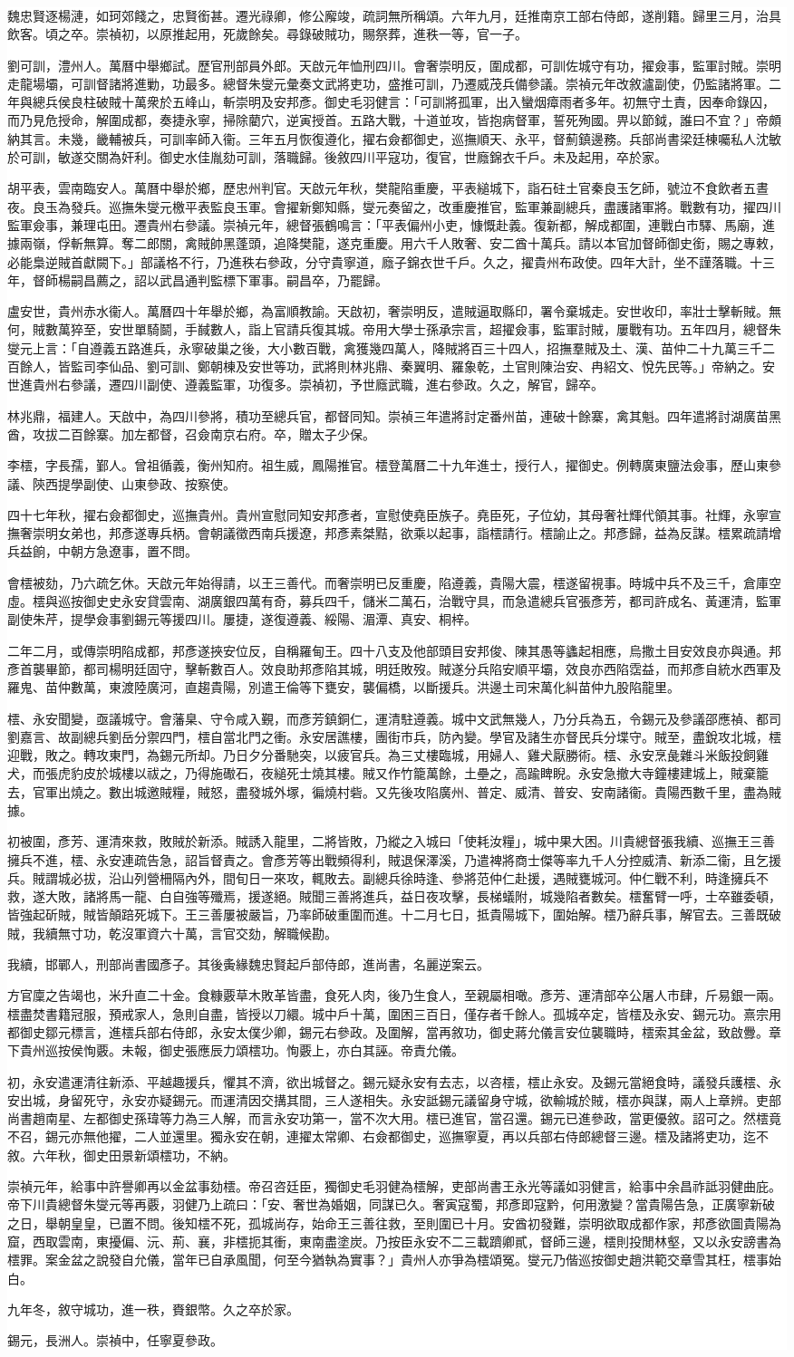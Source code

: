 魏忠賢逐楊漣，如珂郊餞之，忠賢銜甚。遷光祿卿，修公廨竣，疏詞無所稱頌。六年九月，廷推南京工部右侍郎，遂削籍。歸里三月，治具飲客。頃之卒。崇禎初，以原推起用，死歲餘矣。尋錄破賊功，賜祭葬，進秩一等，官一子。

劉可訓，澧州人。萬曆中舉鄉試。歷官刑部員外郎。天啟元年恤刑四川。會奢崇明反，圍成都，可訓佐城守有功，擢僉事，監軍討賊。崇明走龍場壩，可訓督諸將進勦，功最多。總督朱燮元彙奏文武將吏功，盛推可訓，乃遷威茂兵備參議。崇禎元年改敘瀘副使，仍監諸將軍。二年與總兵侯良柱破賊十萬衆於五峰山，斬崇明及安邦彥。御史毛羽健言：「可訓將孤軍，出入蠻烟瘴雨者多年。初無守土責，因奉命錄囚，而乃見危授命，解圍成都，奏捷永寧，掃除藺穴，逆寅授首。五路大戰，十道並攻，皆抱病督軍，誓死殉國。畀以節鉞，誰曰不宜？」帝頗納其言。未幾，畿輔被兵，可訓率師入衞。三年五月恢復遵化，擢右僉都御史，巡撫順天、永平，督薊鎮邊務。兵部尚書梁廷棟囑私人沈敏於可訓，敏遂交關為奸利。御史水佳胤劾可訓，落職歸。後敘四川平寇功，復官，世廕錦衣千戶。未及起用，卒於家。

胡平表，雲南臨安人。萬曆中舉於鄉，歷忠州判官。天啟元年秋，樊龍陷重慶，平表縋城下，詣石砫土官秦良玉乞師，號泣不食飲者五晝夜。良玉為發兵。巡撫朱燮元檄平表監良玉軍。會擢新鄭知縣，燮元奏留之，改重慶推官，監軍兼副總兵，盡護諸軍將。戰數有功，擢四川監軍僉事，兼理屯田。遷貴州右參議。崇禎元年，總督張鶴鳴言：「平表偏州小吏，慷慨赴義。復新都，解成都圍，連戰白市驛、馬廟，進據兩嶺，俘斬無算。奪二郎關，禽賊帥黑蓬頭，追降樊龍，遂克重慶。用六千人敗奢、安二酋十萬兵。請以本官加督師御史銜，賜之專敕，必能梟逆賊首獻闕下。」部議格不行，乃進秩右參政，分守貴寧道，廕子錦衣世千戶。久之，擢貴州布政使。四年大計，坐不謹落職。十三年，督師楊嗣昌薦之，詔以武昌通判監標下軍事。嗣昌卒，乃罷歸。

盧安世，貴州赤水衞人。萬曆四十年舉於鄉，為富順教諭。天啟初，奢崇明反，遣賊逼取縣印，署令棄城走。安世收印，率壯士擊斬賊。無何，賊數萬猝至，安世單騎鬬，手馘數人，詣上官請兵復其城。帝用大學士孫承宗言，超擢僉事，監軍討賊，屢戰有功。五年四月，總督朱燮元上言：「自遵義五路進兵，永寧破巢之後，大小數百戰，禽獲幾四萬人，降賊將百三十四人，招撫羣賊及土、漢、苗仲二十九萬三千二百餘人，皆監司李仙品、劉可訓、鄭朝棟及安世等功，武將則林兆鼎、秦翼明、羅象乾，土官則陳治安、冉紹文、悅先民等。」帝納之。安世進貴州右參議，遷四川副使、遵義監軍，功復多。崇禎初，予世廕武職，進右參政。久之，解官，歸卒。

林兆鼎，福建人。天啟中，為四川參將，積功至總兵官，都督同知。崇禎三年遣將討定番州苗，連破十餘寨，禽其魁。四年遣將討湖廣苗黑酋，攻拔二百餘寨。加左都督，召僉南京右府。卒，贈太子少保。

李橒，字長孺，鄞人。曾祖循義，衡州知府。祖生威，鳳陽推官。橒登萬曆二十九年進士，授行人，擢御史。例轉廣東鹽法僉事，歷山東參議、陝西提學副使、山東參政、按察使。

四十七年秋，擢右僉都御史，巡撫貴州。貴州宣慰同知安邦彥者，宣慰使堯臣族子。堯臣死，子位幼，其母奢社輝代領其事。社輝，永寧宣撫奢崇明女弟也，邦彥遂專兵柄。會朝議徵西南兵援遼，邦彥素桀黠，欲乘以起事，詣橒請行。橒諭止之。邦彥歸，益為反謀。橒累疏請增兵益餉，中朝方急遼事，置不問。

會橒被劾，乃六疏乞休。天啟元年始得請，以王三善代。而奢崇明已反重慶，陷遵義，貴陽大震，橒遂留視事。時城中兵不及三千，倉庫空虛。橒與巡按御史史永安貸雲南、湖廣銀四萬有奇，募兵四千，儲米二萬石，治戰守具，而急遣總兵官張彥芳，都司許成名、黃運清，監軍副使朱芹，提學僉事劉錫元等援四川。屢捷，遂復遵義、綏陽、湄潭、真安、桐梓。

二年二月，或傳崇明陷成都，邦彥遂挾安位反，自稱羅甸王。四十八支及他部頭目安邦俊、陳其愚等蠭起相應，烏撒土目安效良亦與通。邦彥首襲畢節，都司楊明廷固守，擊斬數百人。效良助邦彥陷其城，明廷敗歿。賊遂分兵陷安順平壩，效良亦西陷霑益，而邦彥自統水西軍及羅鬼、苗仲數萬，東渡陸廣河，直趨貴陽，別遣王倫等下甕安，襲偏橋，以斷援兵。洪邊土司宋萬化糾苗仲九股陷龍里。

橒、永安聞變，亟議城守。會藩臬、守令咸入覲，而彥芳鎮銅仁，運清駐遵義。城中文武無幾人，乃分兵為五，令錫元及參議邵應禎、都司劉嘉言、故副總兵劉岳分禦四門，橒自當北門之衝。永安居譙樓，團街市兵，防內變。學官及諸生亦督民兵分堞守。賊至，盡銳攻北城，橒迎戰，敗之。轉攻東門，為錫元所却。乃日夕分番馳突，以疲官兵。為三丈樓臨城，用婦人、雞犬厭勝術。橒、永安烹彘雜斗米飯投飼雞犬，而張虎豹皮於城樓以祓之，乃得施礮石，夜縋死士燒其樓。賊又作竹籠萬餘，土壘之，高踰睥睨。永安急撤大寺鐘樓建城上，賊棄籠去，官軍出燒之。數出城邀賊糧，賊怒，盡發城外塚，徧燒村砦。又先後攻陷廣州、普定、威清、普安、安南諸衞。貴陽西數千里，盡為賊據。

初被圍，彥芳、運清來救，敗賊於新添。賊誘入龍里，二將皆敗，乃縱之入城曰「使耗汝糧」，城中果大困。川貴總督張我續、巡撫王三善擁兵不進，橒、永安連疏告急，詔旨督責之。會彥芳等出戰頻得利，賊退保澤溪，乃遣裨將商士傑等率九千人分控威清、新添二衞，且乞援兵。賊謂城必拔，沿山列營柵隔內外，間旬日一來攻，輒敗去。副總兵徐時逢、參將范仲仁赴援，遇賊甕城河。仲仁戰不利，時逢擁兵不救，遂大敗，諸將馬一龍、白自強等殲焉，援遂絕。賊聞三善將進兵，益日夜攻擊，長梯蟻附，城幾陷者數矣。橒奮臂一呼，士卒雖委頓，皆強起斫賊，賊皆顛踣死城下。王三善屢被嚴旨，乃率師破重圍而進。十二月七日，抵貴陽城下，圍始解。橒乃辭兵事，解官去。三善既破賊，我續無寸功，乾沒軍資六十萬，言官交劾，解職候勘。

我續，邯鄲人，刑部尚書國彥子。其後夤緣魏忠賢起戶部侍郎，進尚書，名麗逆案云。

方官廩之告竭也，米升直二十金。食糠覈草木敗革皆盡，食死人肉，後乃生食人，至親屬相噉。彥芳、運清部卒公屠人市肆，斤易銀一兩。橒盡焚書籍冠服，預戒家人，急則自盡，皆授以刀繯。城中戶十萬，圍困三百日，僅存者千餘人。孤城卒定，皆橒及永安、錫元功。熹宗用都御史鄒元標言，進橒兵部右侍郎，永安太僕少卿，錫元右參政。及圍解，當再敘功，御史蔣允儀言安位襲職時，橒索其金盆，致啟釁。章下貴州巡按侯恂覈。未報，御史張應辰力頌橒功。恂覈上，亦白其誣。帝責允儀。

初，永安遣運清往新添、平越趣援兵，懼其不濟，欲出城督之。錫元疑永安有去志，以咨橒，橒止永安。及錫元當絕食時，議發兵護橒、永安出城，身留死守，永安亦疑錫元。而運清因交搆其間，三人遂相失。永安詆錫元議留身守城，欲輸城於賊，橒亦與謀，兩人上章辨。吏部尚書趙南星、左都御史孫瑋等力為三人解，而言永安功第一，當不次大用。橒已進官，當召還。錫元已進參政，當更優敘。詔可之。然橒竟不召，錫元亦無他擢，二人並還里。獨永安在朝，連擢太常卿、右僉都御史，巡撫寧夏，再以兵部右侍郎總督三邊。橒及諸將吏功，迄不敘。六年秋，御史田景新頌橒功，不納。

崇禎元年，給事中許譽卿再以金盆事劾橒。帝召咨廷臣，獨御史毛羽健為橒解，吏部尚書王永光等議如羽健言，給事中余昌祚詆羽健曲庇。帝下川貴總督朱燮元等再覈，羽健乃上疏曰：「安、奢世為婚姻，同謀已久。奢寅寇蜀，邦彥即寇黔，何用激變？當貴陽告急，正廣寧新破之日，舉朝皇皇，已置不問。後知橒不死，孤城尚存，始命王三善往救，至則圍已十月。安酋初發難，崇明欲取成都作家，邦彥欲圖貴陽為窟，西取雲南，東擾偏、沅、荊、襄，非橒扼其衝，東南盡塗炭。乃按臣永安不二三載躋卿貳，督師三邊，橒則投閒林壑，又以永安謗書為橒罪。案金盆之說發自允儀，當年已自承風聞，何至今猶執為實事？」貴州人亦爭為橒頌冤。燮元乃偕巡按御史趙洪範交章雪其枉，橒事始白。

九年冬，敘守城功，進一秩，賚銀幣。久之卒於家。

錫元，長洲人。崇禎中，任寧夏參政。
